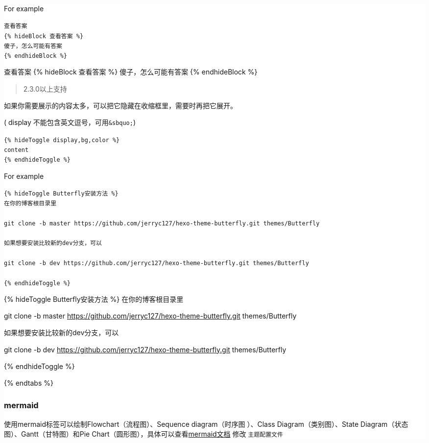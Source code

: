 For example

```Markdown
查看答案
{% hideBlock 查看答案 %}
傻子，怎么可能有答案
{% endhideBlock %}
```

查看答案
{% hideBlock 查看答案 %}
傻子，怎么可能有答案
{% endhideBlock %}



> 2.3.0以上支持

如果你需要展示的内容太多，可以把它隐藏在收缩框里，需要时再把它展开。

( display 不能包含英文逗号，可用`&sbquo;`)

```Markdown
{% hideToggle display,bg,color %}
content
{% endhideToggle %}
```

For example

```Markdown
{% hideToggle Butterfly安装方法 %}
在你的博客根目录里

git clone -b master https://github.com/jerryc127/hexo-theme-butterfly.git themes/Butterfly

如果想要安装比较新的dev分支，可以

git clone -b dev https://github.com/jerryc127/hexo-theme-butterfly.git themes/Butterfly

{% endhideToggle %}
```

{% hideToggle Butterfly安装方法 %}
在你的博客根目录里

git clone -b master https://github.com/jerryc127/hexo-theme-butterfly.git themes/Butterfly

如果想要安装比较新的dev分支，可以

git clone -b dev https://github.com/jerryc127/hexo-theme-butterfly.git themes/Butterfly

{% endhideToggle %}

{% endtabs %}

### mermaid

使用mermaid标签可以绘制Flowchart（流程图）、Sequence diagram（时序图 ）、Class Diagram（类别图）、State Diagram（状态图）、Gantt（甘特图）和Pie Chart（圆形图），具体可以查看[mermaid文档](https://mermaid-js.github.io/mermaid/#/)
修改 `主题配置文件`
